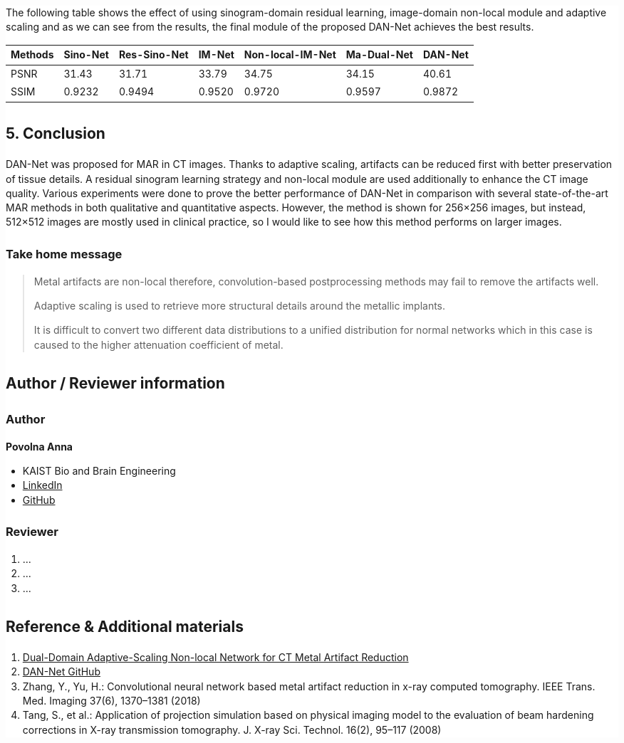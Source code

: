 The following table shows the effect of using sinogram-domain residual learning, image-domain non-local module and adaptive scaling and as we can see from the results, the final module of the proposed DAN-Net achieves the best results.

| Methods   | Sino-Net | Res-Sino-Net | IM-Net | Non-local-IM-Net | Ma-Dual-Net | DAN-Net |
|-----------|----------|--------------|--------|------------------|-------------|---------|
| PSNR      | 31.43    | 31.71        | 33.79  | 34.75            | 34.15       | 40.61   |
| SSIM      | 0.9232   | 0.9494       | 0.9520 | 0.9720           | 0.9597      | 0.9872  |


## 5. Conclusion

DAN-Net was proposed for MAR in CT images. Thanks to adaptive scaling, artifacts can be reduced first with better preservation of tissue details. A residual sinogram learning strategy and non-local module are used additionally to enhance the CT image quality. Various experiments were done to prove the better performance of DAN-Net in comparison with several state-of-the-art MAR methods in both qualitative and quantitative aspects. However, the method is shown for 256×256 images, but instead, 512×512 images are mostly used in clinical practice, so I would like to see how this method performs on larger images.

### Take home message

> Metal artifacts are non-local therefore, convolution-based postprocessing methods may fail to remove the artifacts well.
>
> Adaptive scaling is used to retrieve more structural details around the metallic implants.
>
> It is difficult to convert two different data distributions to a unified distribution for normal networks which in this case is caused to the higher attenuation coefficient of metal.

## Author / Reviewer information

### Author

**Povolna Anna** 

* KAIST Bio and Brain Engineering
* [LinkedIn](https://www.linkedin.com/in/anna-povolná-97364973/)
* [GitHub](https://github.com/povolann)

### Reviewer

1. ...
2. ...
3. ...

## Reference & Additional materials

1. [Dual-Domain Adaptive-Scaling Non-local Network for CT Metal Artifact Reduction](https://doi.org/10.1007/978-3-030-87231-1_24)
2. [DAN-Net GitHub](https://github.com/zjk1988/DAN-Net)
3. Zhang, Y., Yu, H.: Convolutional neural network based metal artifact reduction in x-ray computed tomography. IEEE Trans. Med. Imaging 37(6), 1370–1381 (2018)
4. Tang, S., et al.: Application of projection simulation based on physical imaging model to the evaluation of beam hardening corrections in X-ray transmission tomography. J. X-ray Sci. Technol. 16(2), 95–117 (2008)
